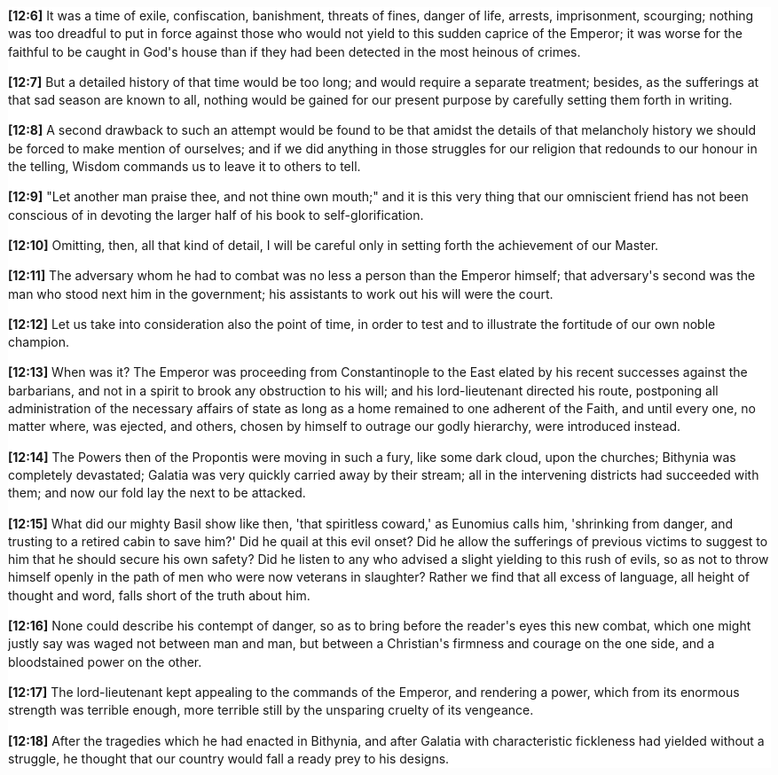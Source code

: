 **[12:6]** It was a time of exile, confiscation, banishment, threats of fines, danger of life, arrests, imprisonment, scourging; nothing was too dreadful to put in force against those who would not yield to this sudden caprice of the Emperor; it was worse for the faithful to be caught in God's house than if they had been detected in the most heinous of crimes.

**[12:7]** But a detailed history of that time would be too long; and would require a separate treatment; besides, as the sufferings at that sad season are known to all, nothing would be gained for our present purpose by carefully setting them forth in writing.

**[12:8]** A second drawback to such an attempt would be found to be that amidst the details of that melancholy history we should be forced to make mention of ourselves; and if we did anything in those struggles for our religion that redounds to our honour in the telling, Wisdom commands us to leave it to others to tell.

**[12:9]** "Let another man praise thee, and not thine own mouth;" and it is this very thing that our omniscient friend has not been conscious of in devoting the larger half of his book to self-glorification.

**[12:10]** Omitting, then, all that kind of detail, I will be careful only in setting forth the achievement of our Master.

**[12:11]** The adversary whom he had to combat was no less a person than the Emperor himself; that adversary's second was the man who stood next him in the government; his assistants to work out his will were the court.

**[12:12]** Let us take into consideration also the point of time, in order to test and to illustrate the fortitude of our own noble champion.

**[12:13]** When was it? The Emperor was proceeding from Constantinople to the East elated by his recent successes against the barbarians, and not in a spirit to brook any obstruction to his will; and his lord-lieutenant directed his route, postponing all administration of the necessary affairs of state as long as a home remained to one adherent of the Faith, and until every one, no matter where, was ejected, and others, chosen by himself to outrage our godly hierarchy, were introduced instead.

**[12:14]** The Powers then of the Propontis were moving in such a fury, like some dark cloud, upon the churches; Bithynia was completely devastated; Galatia was very quickly carried away by their stream; all in the intervening districts had succeeded with them; and now our fold lay the next to be attacked.

**[12:15]** What did our mighty Basil show like then, 'that spiritless coward,' as Eunomius calls him, 'shrinking from danger, and trusting to a retired cabin to save him?' Did he quail at this evil onset? Did he allow the sufferings of previous victims to suggest to him that he should secure his own safety? Did he listen to any who advised a slight yielding to this rush of evils, so as not to throw himself openly in the path of men who were now veterans in slaughter? Rather we find that all excess of language, all height of thought and word, falls short of the truth about him.

**[12:16]** None could describe his contempt of danger, so as to bring before the reader's eyes this new combat, which one might justly say was waged not between man and man, but between a Christian's firmness and courage on the one side, and a bloodstained power on the other.

**[12:17]** The lord-lieutenant kept appealing to the commands of the Emperor, and rendering a power, which from its enormous strength was terrible enough, more terrible still by the unsparing cruelty of its vengeance.

**[12:18]** After the tragedies which he had enacted in Bithynia, and after Galatia with characteristic fickleness had yielded without a struggle, he thought that our country would fall a ready prey to his designs.
